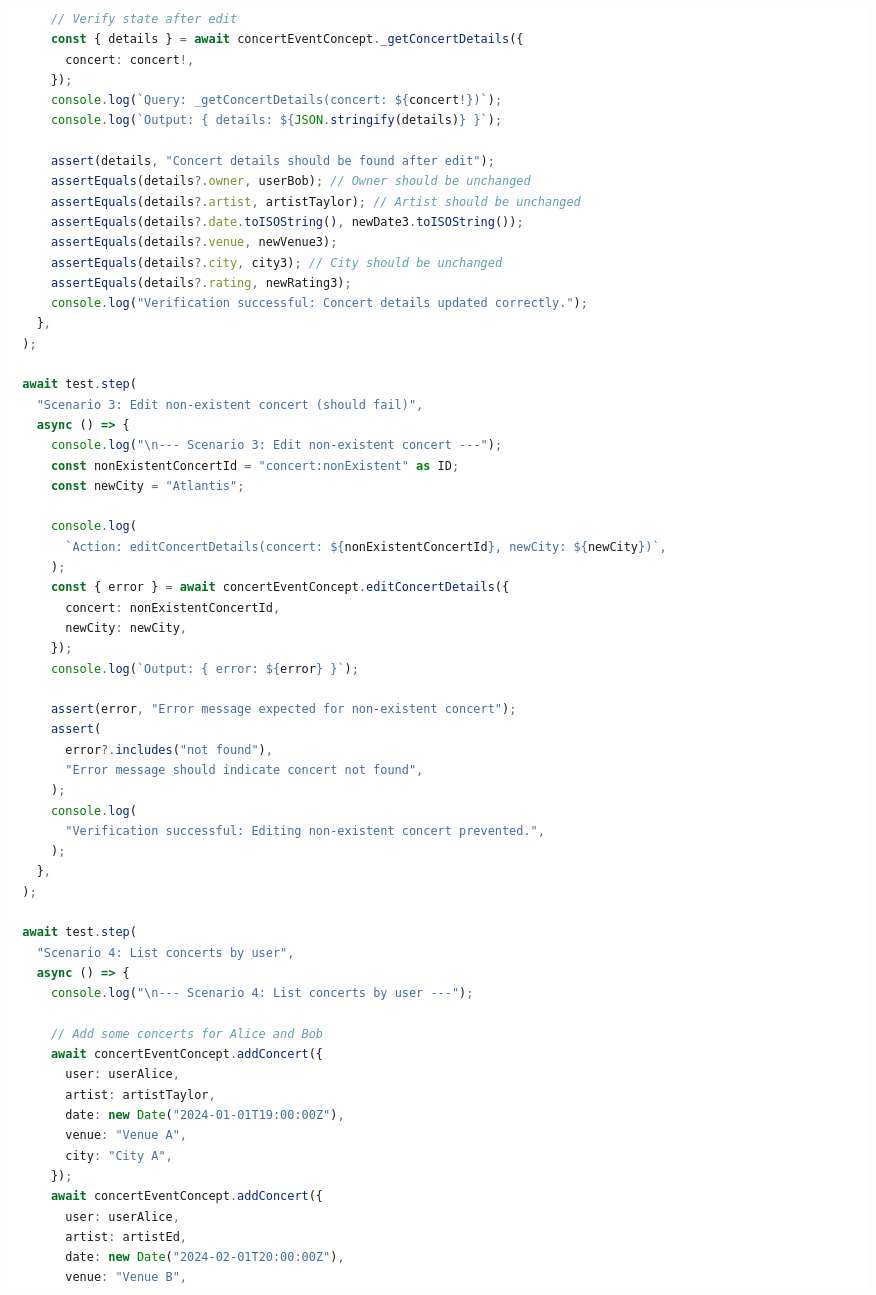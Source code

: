```typescript
      // Verify state after edit
      const { details } = await concertEventConcept._getConcertDetails({
        concert: concert!,
      });
      console.log(`Query: _getConcertDetails(concert: ${concert!})`);
      console.log(`Output: { details: ${JSON.stringify(details)} }`);

      assert(details, "Concert details should be found after edit");
      assertEquals(details?.owner, userBob); // Owner should be unchanged
      assertEquals(details?.artist, artistTaylor); // Artist should be unchanged
      assertEquals(details?.date.toISOString(), newDate3.toISOString());
      assertEquals(details?.venue, newVenue3);
      assertEquals(details?.city, city3); // City should be unchanged
      assertEquals(details?.rating, newRating3);
      console.log("Verification successful: Concert details updated correctly.");
    },
  );

  await test.step(
    "Scenario 3: Edit non-existent concert (should fail)",
    async () => {
      console.log("\n--- Scenario 3: Edit non-existent concert ---");
      const nonExistentConcertId = "concert:nonExistent" as ID;
      const newCity = "Atlantis";

      console.log(
        `Action: editConcertDetails(concert: ${nonExistentConcertId}, newCity: ${newCity})`,
      );
      const { error } = await concertEventConcept.editConcertDetails({
        concert: nonExistentConcertId,
        newCity: newCity,
      });
      console.log(`Output: { error: ${error} }`);

      assert(error, "Error message expected for non-existent concert");
      assert(
        error?.includes("not found"),
        "Error message should indicate concert not found",
      );
      console.log(
        "Verification successful: Editing non-existent concert prevented.",
      );
    },
  );

  await test.step(
    "Scenario 4: List concerts by user",
    async () => {
      console.log("\n--- Scenario 4: List concerts by user ---");

      // Add some concerts for Alice and Bob
      await concertEventConcept.addConcert({
        user: userAlice,
        artist: artistTaylor,
        date: new Date("2024-01-01T19:00:00Z"),
        venue: "Venue A",
        city: "City A",
      });
      await concertEventConcept.addConcert({
        user: userAlice,
        artist: artistEd,
        date: new Date("2024-02-01T20:00:00Z"),
        venue: "Venue B",
```